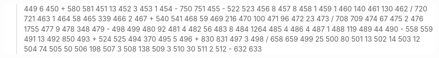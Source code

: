 > 449 6
> 450 + 580 581
> 451 13
> 452 3
> 453 1
> 454 - 750 751
> 455 - 522 523
> 456 8
> 457 8
> 458 1
> 459 1
> 460 140
> 461 130
> 462 / 720 721
> 463 1
> 464 58
> 465 339
> 466 2
> 467 + 540 541
> 468 59
> 469 216
> 470 100
> 471 96
> 472 23
> 473 / 708 709
> 474 67
> 475 2
> 476 1755
> 477 9
> 478 348
> 479 - 498 499
> 480 92
> 481 4
> 482 56
> 483 8
> 484 1264
> 485 4
> 486 4
> 487 1
> 488 119
> 489 44
> 490 - 558 559
> 491 13
> 492 850
> 493 + 524 525
> 494 370
> 495 5
> 496 + 830 831
> 497 3
> 498 / 658 659
> 499 25
> 500 80
> 501 13
> 502 14
> 503 12
> 504 74
> 505 50
> 506 198
> 507 3
> 508 138
> 509 3
> 510 30
> 511 2
> 512 - 632 633